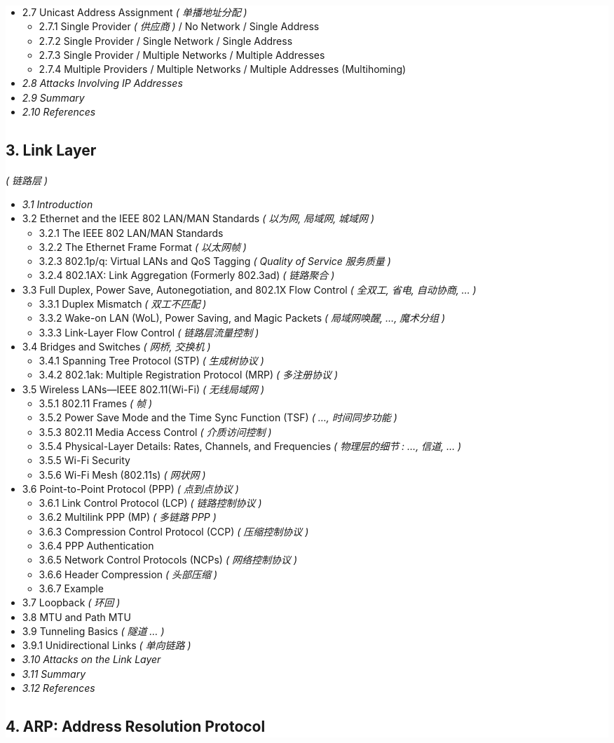 * 2.7 Unicast Address Assignment _\( 单播地址分配 \)_
  * 2.7.1 Single Provider _\( 供应商 \)_ / No Network / Single Address
  * 2.7.2 Single Provider / Single Network / Single Address
  * 2.7.3 Single Provider / Multiple Networks / Multiple Addresses
  * 2.7.4 Multiple Providers / Multiple Networks / Multiple Addresses \(Multihoming\)
* _2.8 Attacks Involving IP Addresses_
* _2.9 Summary_
* _2.10 References_

## 3. Link Layer

_\( 链路层 \)_

* _3.1 Introduction_
* 3.2 Ethernet and the IEEE 802 LAN/MAN Standards _\( 以为网, 局域网, 城域网 \)_
  * 3.2.1 The IEEE 802 LAN/MAN Standards
  * 3.2.2 The Ethernet Frame Format _\( 以太网帧 \)_
  * 3.2.3 802.1p/q: Virtual LANs and QoS Tagging _\( Quality of Service 服务质量 \)_
  * 3.2.4 802.1AX: Link Aggregation \(Formerly 802.3ad\) _\( 链路聚合 \)_
* 3.3 Full Duplex, Power Save, Autonegotiation, and 802.1X Flow Control _\( 全双工, 省电, 自动协商, … \)_
  * 3.3.1 Duplex Mismatch _\( 双工不匹配 \)_
  * 3.3.2 Wake-on LAN \(WoL\), Power Saving, and Magic Packets _\( 局域网唤醒, …, 魔术分组 \)_
  * 3.3.3 Link-Layer Flow Control _\( 链路层流量控制 \)_
* 3.4 Bridges and Switches _\( 网桥, 交换机 \)_
  * 3.4.1 Spanning Tree Protocol \(STP\) _\( 生成树协议 \)_
  * 3.4.2 802.1ak: Multiple Registration Protocol \(MRP\) _\( 多注册协议 \)_
* 3.5 Wireless LANs—IEEE 802.11\(Wi-Fi\) _\( 无线局域网 \)_
  * 3.5.1 802.11 Frames _\( 帧 \)_
  * 3.5.2 Power Save Mode and the Time Sync Function \(TSF\) _\( …, 时间同步功能 \)_
  * 3.5.3 802.11 Media Access Control _\( 介质访问控制 \)_
  * 3.5.4 Physical-Layer Details: Rates, Channels, and Frequencies _\( 物理层的细节 : …, 信道, … \)_
  * 3.5.5 Wi-Fi Security
  * 3.5.6 Wi-Fi Mesh \(802.11s\) _\( 网状网 \)_
* 3.6 Point-to-Point Protocol \(PPP\) _\( 点到点协议 \)_
  * 3.6.1 Link Control Protocol \(LCP\) _\( 链路控制协议 \)_
  * 3.6.2 Multilink PPP \(MP\) _\( 多链路 PPP \)_
  * 3.6.3 Compression Control Protocol \(CCP\) _\( 压缩控制协议 \)_
  * 3.6.4 PPP Authentication
  * 3.6.5 Network Control Protocols \(NCPs\) _\( 网络控制协议 \)_
  * 3.6.6 Header Compression _\( 头部压缩 \)_
  * 3.6.7 Example
* 3.7 Loopback _\( 环回 \)_
* 3.8 MTU and Path MTU
* 3.9 Tunneling Basics _\( 隧道 … \)_
* 3.9.1 Unidirectional Links _\( 单向链路 \)_
* _3.10 Attacks on the Link Layer_
* _3.11 Summary_
* _3.12 References_

## 4. ARP: Address Resolution Protocol
